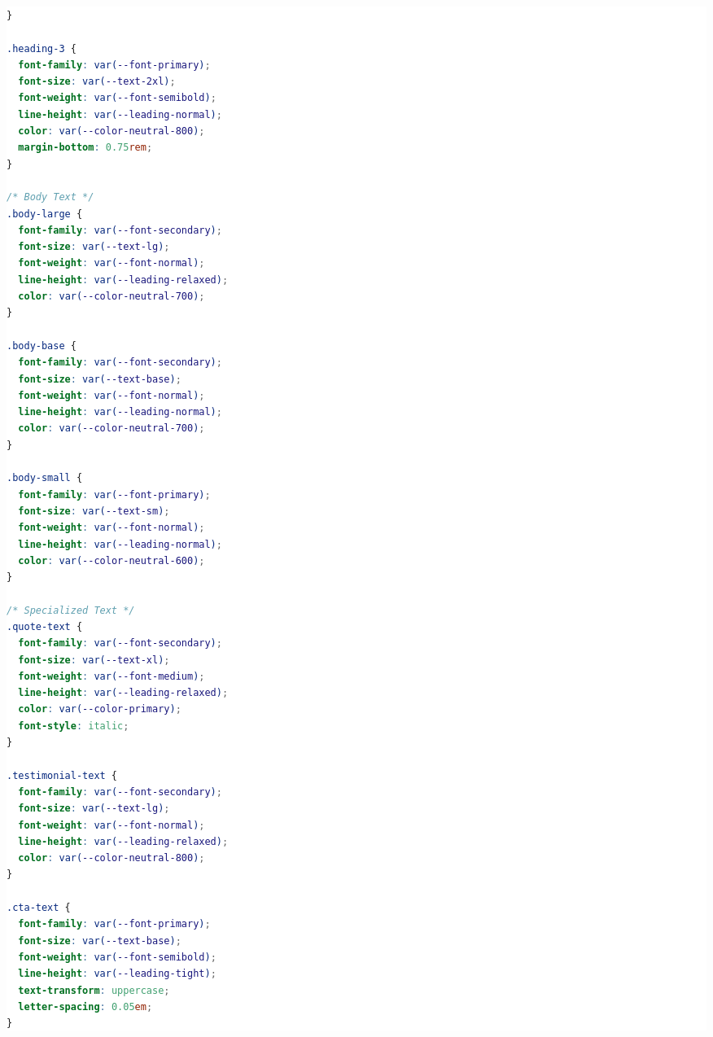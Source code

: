 ```css
}

.heading-3 {
  font-family: var(--font-primary);
  font-size: var(--text-2xl);
  font-weight: var(--font-semibold);
  line-height: var(--leading-normal);
  color: var(--color-neutral-800);
  margin-bottom: 0.75rem;
}

/* Body Text */
.body-large {
  font-family: var(--font-secondary);
  font-size: var(--text-lg);
  font-weight: var(--font-normal);
  line-height: var(--leading-relaxed);
  color: var(--color-neutral-700);
}

.body-base {
  font-family: var(--font-secondary);
  font-size: var(--text-base);
  font-weight: var(--font-normal);
  line-height: var(--leading-normal);
  color: var(--color-neutral-700);
}

.body-small {
  font-family: var(--font-primary);
  font-size: var(--text-sm);
  font-weight: var(--font-normal);
  line-height: var(--leading-normal);
  color: var(--color-neutral-600);
}

/* Specialized Text */
.quote-text {
  font-family: var(--font-secondary);
  font-size: var(--text-xl);
  font-weight: var(--font-medium);
  line-height: var(--leading-relaxed);
  color: var(--color-primary);
  font-style: italic;
}

.testimonial-text {
  font-family: var(--font-secondary);
  font-size: var(--text-lg);
  font-weight: var(--font-normal);
  line-height: var(--leading-relaxed);
  color: var(--color-neutral-800);
}

.cta-text {
  font-family: var(--font-primary);
  font-size: var(--text-base);
  font-weight: var(--font-semibold);
  line-height: var(--leading-tight);
  text-transform: uppercase;
  letter-spacing: 0.05em;
}
```